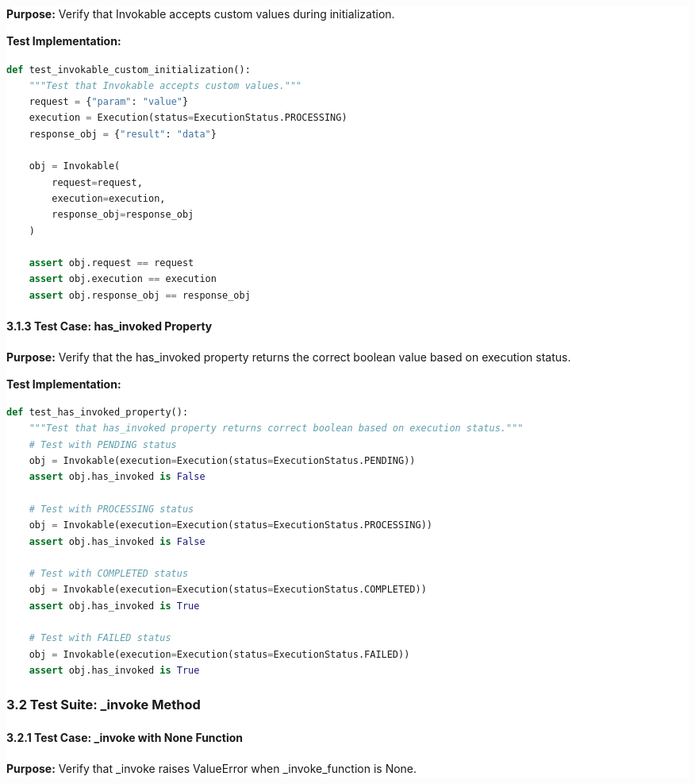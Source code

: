 **Purpose:** Verify that Invokable accepts custom values during initialization.

**Test Implementation:**

```python
def test_invokable_custom_initialization():
    """Test that Invokable accepts custom values."""
    request = {"param": "value"}
    execution = Execution(status=ExecutionStatus.PROCESSING)
    response_obj = {"result": "data"}

    obj = Invokable(
        request=request,
        execution=execution,
        response_obj=response_obj
    )

    assert obj.request == request
    assert obj.execution == execution
    assert obj.response_obj == response_obj
```

#### 3.1.3 Test Case: has_invoked Property

**Purpose:** Verify that the has_invoked property returns the correct boolean
value based on execution status.

**Test Implementation:**

```python
def test_has_invoked_property():
    """Test that has_invoked property returns correct boolean based on execution status."""
    # Test with PENDING status
    obj = Invokable(execution=Execution(status=ExecutionStatus.PENDING))
    assert obj.has_invoked is False

    # Test with PROCESSING status
    obj = Invokable(execution=Execution(status=ExecutionStatus.PROCESSING))
    assert obj.has_invoked is False

    # Test with COMPLETED status
    obj = Invokable(execution=Execution(status=ExecutionStatus.COMPLETED))
    assert obj.has_invoked is True

    # Test with FAILED status
    obj = Invokable(execution=Execution(status=ExecutionStatus.FAILED))
    assert obj.has_invoked is True
```

### 3.2 Test Suite: _invoke Method

#### 3.2.1 Test Case: _invoke with None Function

**Purpose:** Verify that _invoke raises ValueError when _invoke_function is
None.
